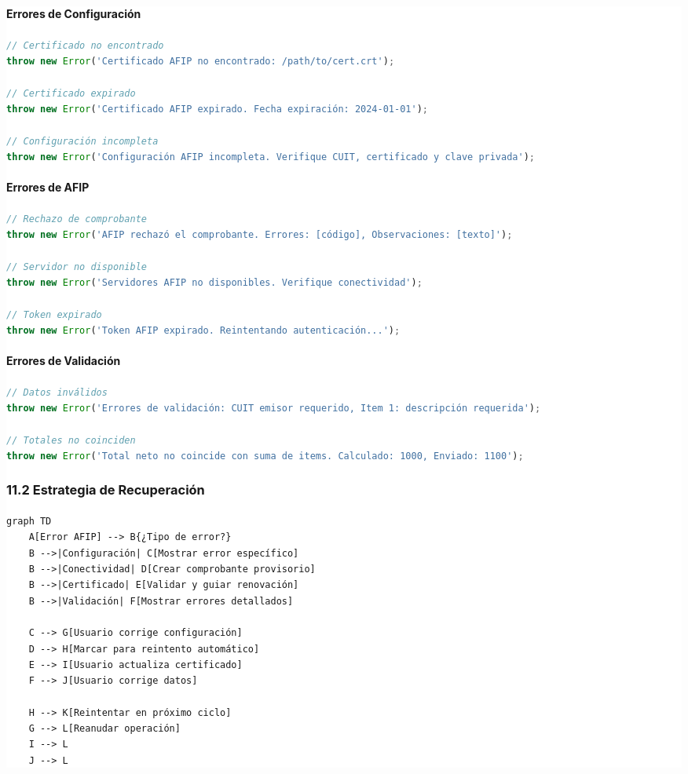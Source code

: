 #### Errores de Configuración
```typescript
// Certificado no encontrado
throw new Error('Certificado AFIP no encontrado: /path/to/cert.crt');

// Certificado expirado
throw new Error('Certificado AFIP expirado. Fecha expiración: 2024-01-01');

// Configuración incompleta
throw new Error('Configuración AFIP incompleta. Verifique CUIT, certificado y clave privada');
```

#### Errores de AFIP
```typescript
// Rechazo de comprobante
throw new Error('AFIP rechazó el comprobante. Errores: [código], Observaciones: [texto]');

// Servidor no disponible
throw new Error('Servidores AFIP no disponibles. Verifique conectividad');

// Token expirado
throw new Error('Token AFIP expirado. Reintentando autenticación...');
```

#### Errores de Validación
```typescript
// Datos inválidos
throw new Error('Errores de validación: CUIT emisor requerido, Item 1: descripción requerida');

// Totales no coinciden
throw new Error('Total neto no coincide con suma de items. Calculado: 1000, Enviado: 1100');
```

### 11.2 Estrategia de Recuperación

```mermaid
graph TD
    A[Error AFIP] --> B{¿Tipo de error?}
    B -->|Configuración| C[Mostrar error específico]
    B -->|Conectividad| D[Crear comprobante provisorio]
    B -->|Certificado| E[Validar y guiar renovación]
    B -->|Validación| F[Mostrar errores detallados]
    
    C --> G[Usuario corrige configuración]
    D --> H[Marcar para reintento automático]
    E --> I[Usuario actualiza certificado]
    F --> J[Usuario corrige datos]
    
    H --> K[Reintentar en próximo ciclo]
    G --> L[Reanudar operación]
    I --> L
    J --> L
```
